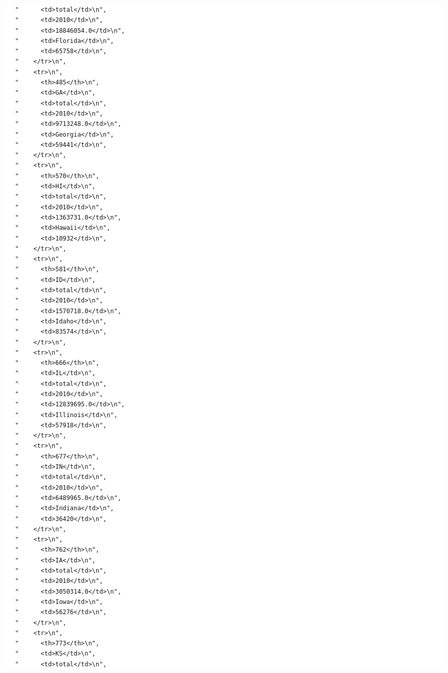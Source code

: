        "      <td>total</td>\n",
       "      <td>2010</td>\n",
       "      <td>18846054.0</td>\n",
       "      <td>Florida</td>\n",
       "      <td>65758</td>\n",
       "    </tr>\n",
       "    <tr>\n",
       "      <th>485</th>\n",
       "      <td>GA</td>\n",
       "      <td>total</td>\n",
       "      <td>2010</td>\n",
       "      <td>9713248.0</td>\n",
       "      <td>Georgia</td>\n",
       "      <td>59441</td>\n",
       "    </tr>\n",
       "    <tr>\n",
       "      <th>570</th>\n",
       "      <td>HI</td>\n",
       "      <td>total</td>\n",
       "      <td>2010</td>\n",
       "      <td>1363731.0</td>\n",
       "      <td>Hawaii</td>\n",
       "      <td>10932</td>\n",
       "    </tr>\n",
       "    <tr>\n",
       "      <th>581</th>\n",
       "      <td>ID</td>\n",
       "      <td>total</td>\n",
       "      <td>2010</td>\n",
       "      <td>1570718.0</td>\n",
       "      <td>Idaho</td>\n",
       "      <td>83574</td>\n",
       "    </tr>\n",
       "    <tr>\n",
       "      <th>666</th>\n",
       "      <td>IL</td>\n",
       "      <td>total</td>\n",
       "      <td>2010</td>\n",
       "      <td>12839695.0</td>\n",
       "      <td>Illinois</td>\n",
       "      <td>57918</td>\n",
       "    </tr>\n",
       "    <tr>\n",
       "      <th>677</th>\n",
       "      <td>IN</td>\n",
       "      <td>total</td>\n",
       "      <td>2010</td>\n",
       "      <td>6489965.0</td>\n",
       "      <td>Indiana</td>\n",
       "      <td>36420</td>\n",
       "    </tr>\n",
       "    <tr>\n",
       "      <th>762</th>\n",
       "      <td>IA</td>\n",
       "      <td>total</td>\n",
       "      <td>2010</td>\n",
       "      <td>3050314.0</td>\n",
       "      <td>Iowa</td>\n",
       "      <td>56276</td>\n",
       "    </tr>\n",
       "    <tr>\n",
       "      <th>773</th>\n",
       "      <td>KS</td>\n",
       "      <td>total</td>\n",